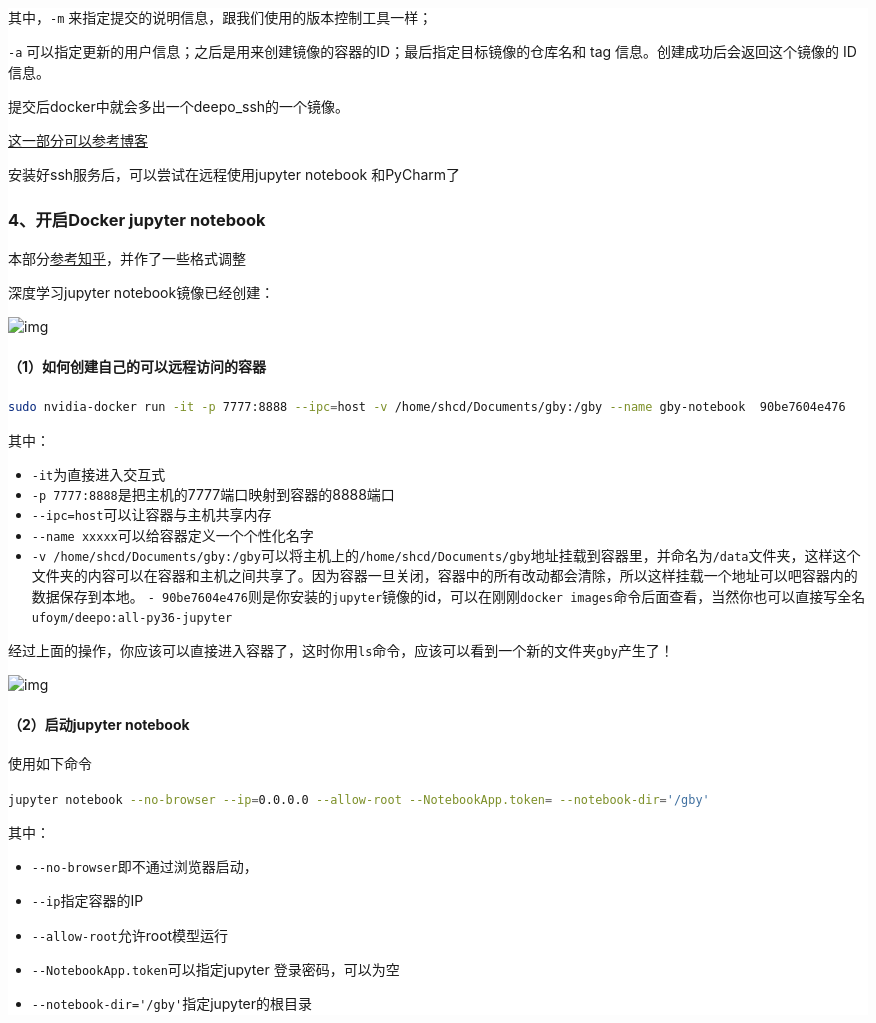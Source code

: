 其中，`-m` 来指定提交的说明信息，跟我们使用的版本控制工具一样；

`-a` 可以指定更新的用户信息；之后是用来创建镜像的容器的ID；最后指定目标镜像的仓库名和 tag 信息。创建成功后会返回这个镜像的 ID 信息。

提交后docker中就会多出一个deepo_ssh的一个镜像。

[这一部分可以参考博客](https://www.jianshu.com/p/426f0d8e6cbf)



安装好ssh服务后，可以尝试在远程使用jupyter notebook 和PyCharm了



### 4、开启Docker jupyter notebook 

本部分[参考知乎](https://zhuanlan.zhihu.com/p/64493662)，并作了一些格式调整

深度学习jupyter notebook镜像已经创建：

![img](https://pic3.zhimg.com/80/v2-f665f047d4f735ec8db9aa9da954c9d6_hd.png)



#### （1）如何创建自己的可以远程访问的容器

```bash
sudo nvidia-docker run -it -p 7777:8888 --ipc=host -v /home/shcd/Documents/gby:/gby --name gby-notebook  90be7604e476
```

其中：

- `-it`为直接进入交互式
-  `-p 7777:8888`是把主机的7777端口映射到容器的8888端口 
- `--ipc=host`可以让容器与主机共享内存 
- `--name xxxxx`可以给容器定义一个个性化名字
- `-v /home/shcd/Documents/gby:/gby`可以将主机上的`/home/shcd/Documents/gby`地址挂载到容器里，并命名为`/data`文件夹，这样这个文件夹的内容可以在容器和主机之间共享了。因为容器一旦关闭，容器中的所有改动都会清除，所以这样挂载一个地址可以吧容器内的数据保存到本地。 `- 90be7604e476`则是你安装的`jupyter`镜像的id，可以在刚刚`docker images`命令后面查看，当然你也可以直接写全名`ufoym/deepo:all-py36-jupyter`

经过上面的操作，你应该可以直接进入容器了，这时你用`ls`命令，应该可以看到一个新的文件夹`gby`产生了！

![img](https://pic2.zhimg.com/80/v2-b631b0cbf380dd181a48a40fbbca4f35_hd.png)



#### （2）启动jupyter notebook

使用如下命令

```bash
jupyter notebook --no-browser --ip=0.0.0.0 --allow-root --NotebookApp.token= --notebook-dir='/gby'
```

其中： 

-  `--no-browser`即不通过浏览器启动，
- `--ip`指定容器的IP
- `--allow-root`允许root模型运行

- `--NotebookApp.token`可以指定jupyter 登录密码，可以为空 
-  `--notebook-dir='/gby'`指定jupyter的根目录
